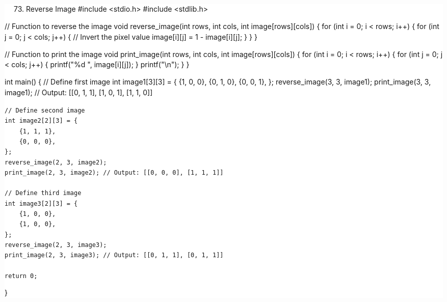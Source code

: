 


 
73. Reverse Image
#include <stdio.h>
#include <stdlib.h>

// Function to reverse the image
void reverse_image(int rows, int cols, int image[rows][cols]) {
    for (int i = 0; i < rows; i++) {
        for (int j = 0; j < cols; j++) {
            // Invert the pixel value
            image[i][j] = 1 - image[i][j];
        }
    }
}

// Function to print the image
void print_image(int rows, int cols, int image[rows][cols]) {
    for (int i = 0; i < rows; i++) {
        for (int j = 0; j < cols; j++) {
            printf("%d ", image[i][j]);
        }
        printf("\n");
    }
}

int main() {
    // Define first image
    int image1[3][3] = {
        {1, 0, 0},
        {0, 1, 0},
        {0, 0, 1},
    };
    reverse_image(3, 3, image1);
    print_image(3, 3, image1); // Output: [[0, 1, 1], [1, 0, 1], [1, 1, 0]]

    // Define second image
    int image2[2][3] = {
        {1, 1, 1},
        {0, 0, 0},
    };
    reverse_image(2, 3, image2);
    print_image(2, 3, image2); // Output: [[0, 0, 0], [1, 1, 1]]

    // Define third image
    int image3[2][3] = {
        {1, 0, 0},
        {1, 0, 0},
    };
    reverse_image(2, 3, image3);
    print_image(2, 3, image3); // Output: [[0, 1, 1], [0, 1, 1]]

    return 0;
}
